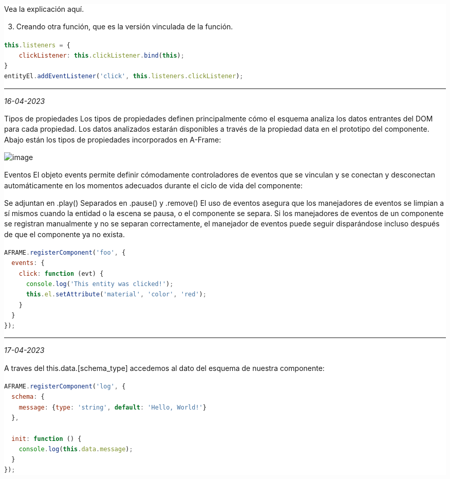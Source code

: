 Vea la explicación aquí.

3. Creando otra función, que es la versión vinculada de la función.
```js
this.listeners = {
    clickListener: this.clickListener.bind(this);
}
entityEl.addEventListener('click', this.listeners.clickListener);
```

-----------------------------------------------------------------------------------------------

*16-04-2023*

Tipos de propiedades
Los tipos de propiedades definen principalmente cómo el esquema analiza los datos entrantes del DOM para cada propiedad. Los datos analizados estarán disponibles a través de la propiedad data en el prototipo del componente. Abajo están los tipos de propiedades incorporados en A-Frame:

![image](https://user-images.githubusercontent.com/36034121/232315375-ad8a3916-41ad-4666-a5d8-fe5c465207c7.png)


Eventos
El objeto events permite definir cómodamente controladores de eventos que se vinculan y se conectan y desconectan automáticamente en los momentos adecuados durante el ciclo de vida del componente:

Se adjuntan en .play()
Separados en .pause() y .remove()
El uso de eventos asegura que los manejadores de eventos se limpian a sí mismos cuando la entidad o la escena se pausa, o el componente se separa. Si los manejadores de eventos de un componente se registran manualmente y no se separan correctamente, el manejador de eventos puede seguir disparándose incluso después de que el componente ya no exista.

```js
AFRAME.registerComponent('foo', {
  events: {
    click: function (evt) {
      console.log('This entity was clicked!');
      this.el.setAttribute('material', 'color', 'red');
    }
  }
});
```
----------------------------------------------------------------------

*17-04-2023*

A traves del this.data.[schema_type] accedemos al dato del esquema de nuestra componente: 

```js
AFRAME.registerComponent('log', {
  schema: {
    message: {type: 'string', default: 'Hello, World!'}
  },

  init: function () {
    console.log(this.data.message);
  }
});
```
